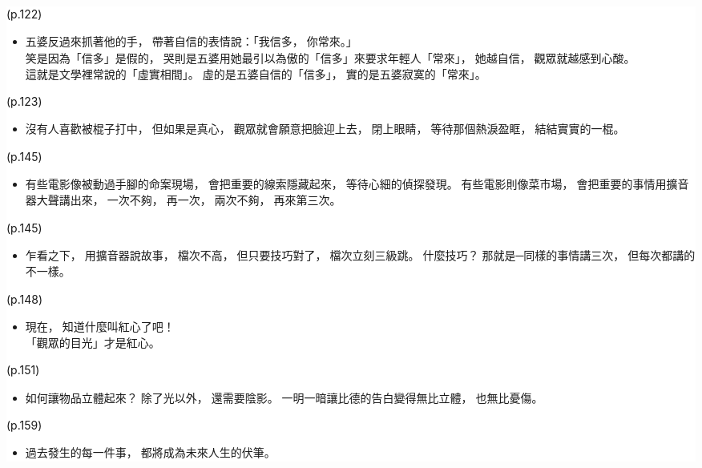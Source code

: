  (p.122)
- 五婆反過來抓著他的手，
帶著自信的表情說：「我信多， 你常來。」<br />
笑是因為「信多」是假的，
哭則是五婆用她最引以為傲的「信多」來要求年輕人「常來」，
她越自信，
觀眾就越感到心酸。<br />
這就是文學裡常說的「虛實相間」。
虛的是五婆自信的「信多」，
實的是五婆寂寞的「常來」。

 (p.123)
- 沒有人喜歡被棍子打中，
但如果是真心，
觀眾就會願意把臉迎上去，
閉上眼睛，
等待那個熱淚盈眶，
結結實實的一棍。

 (p.145)
- 有些電影像被動過手腳的命案現場，
會把重要的線索隱藏起來，
等待心細的偵探發現。
有些電影則像菜市場，
會把重要的事情用擴音器大聲講出來，
一次不夠，
再一次，
兩次不夠，
再來第三次。

 (p.145)
- 乍看之下，
用擴音器說故事，
檔次不高，
但只要技巧對了，
檔次立刻三級跳。
什麼技巧？
那就是─同樣的事情講三次，
但每次都講的不一樣。

 (p.148)
- 現在，
知道什麼叫紅心了吧！<br />
「觀眾的目光」才是紅心。

 (p.151)
- 如何讓物品立體起來？
除了光以外，
還需要陰影。
一明一暗讓比德的告白變得無比立體，
也無比憂傷。

 (p.159)
- 過去發生的每一件事，
都將成為未來人生的伏筆。
